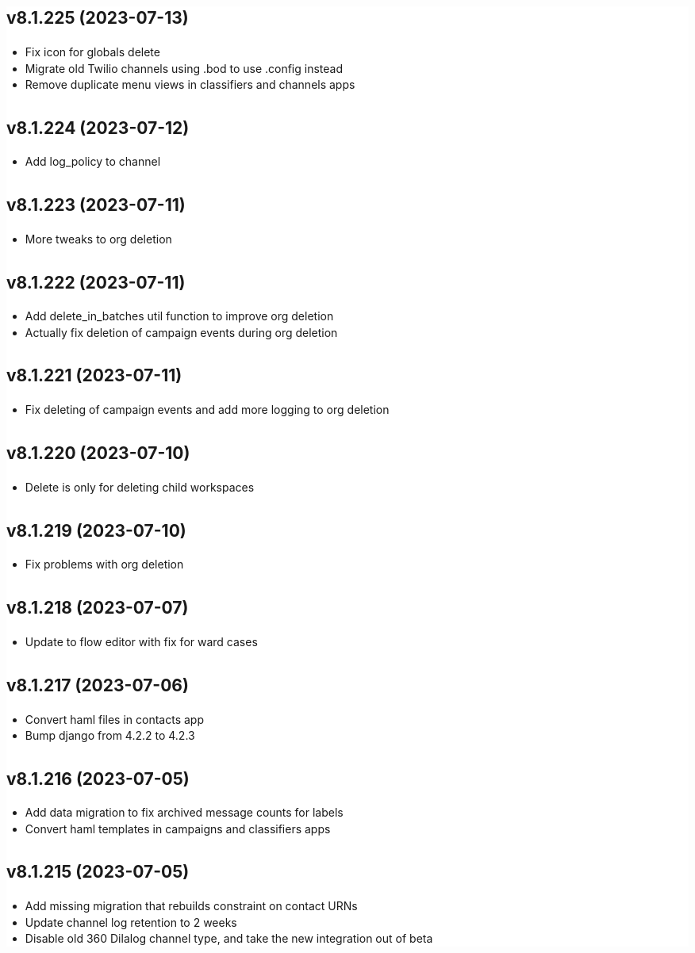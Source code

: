 ## v8.1.225 (2023-07-13)

- Fix icon for globals delete
- Migrate old Twilio channels using .bod to use .config instead
- Remove duplicate menu views in classifiers and channels apps

## v8.1.224 (2023-07-12)

- Add log_policy to channel

## v8.1.223 (2023-07-11)

- More tweaks to org deletion

## v8.1.222 (2023-07-11)

- Add delete_in_batches util function to improve org deletion
- Actually fix deletion of campaign events during org deletion

## v8.1.221 (2023-07-11)

- Fix deleting of campaign events and add more logging to org deletion

## v8.1.220 (2023-07-10)

- Delete is only for deleting child workspaces

## v8.1.219 (2023-07-10)

- Fix problems with org deletion

## v8.1.218 (2023-07-07)

- Update to flow editor with fix for ward cases

## v8.1.217 (2023-07-06)

- Convert haml files in contacts app
- Bump django from 4.2.2 to 4.2.3

## v8.1.216 (2023-07-05)

- Add data migration to fix archived message counts for labels
- Convert haml templates in campaigns and classifiers apps

## v8.1.215 (2023-07-05)

- Add missing migration that rebuilds constraint on contact URNs
- Update channel log retention to 2 weeks
- Disable old 360 Dilalog channel type, and take the new integration out of beta
